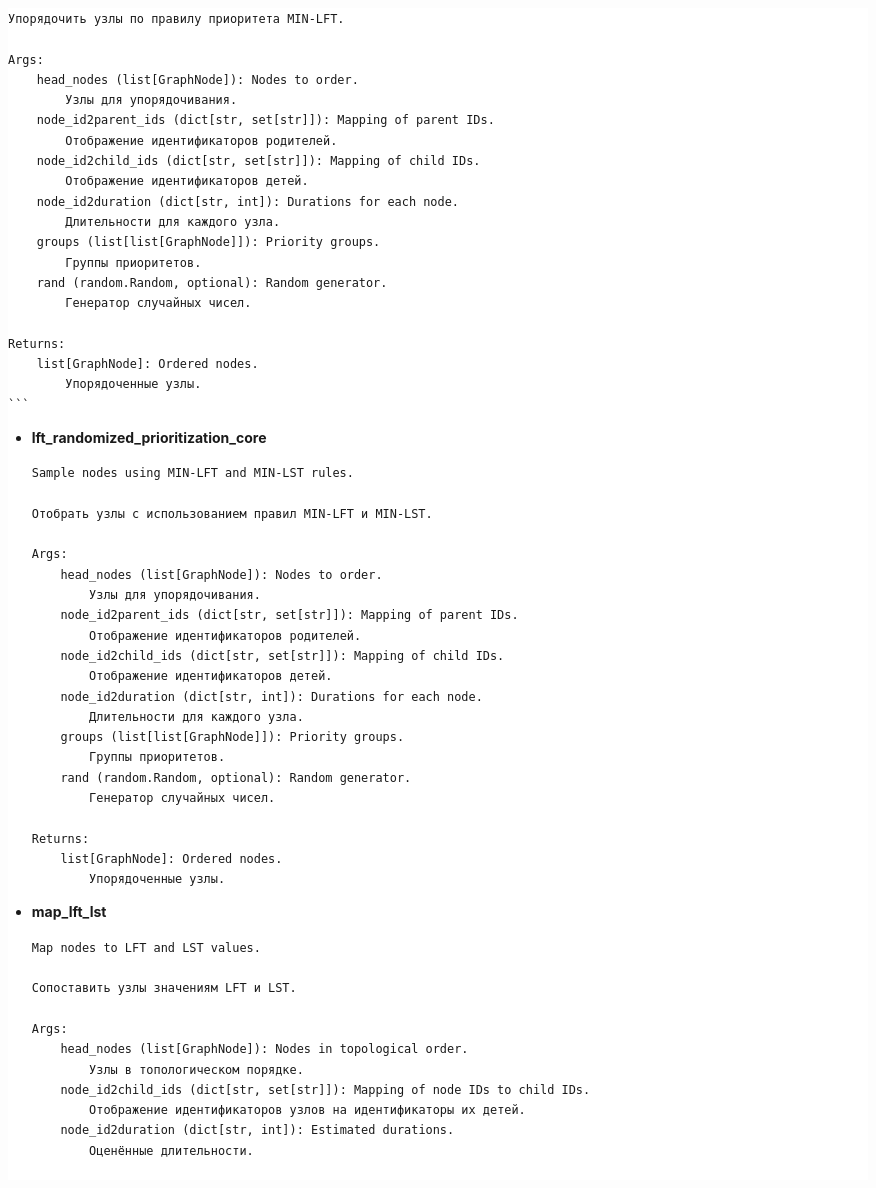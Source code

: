     Упорядочить узлы по правилу приоритета MIN-LFT.
    
    Args:
        head_nodes (list[GraphNode]): Nodes to order.
            Узлы для упорядочивания.
        node_id2parent_ids (dict[str, set[str]]): Mapping of parent IDs.
            Отображение идентификаторов родителей.
        node_id2child_ids (dict[str, set[str]]): Mapping of child IDs.
            Отображение идентификаторов детей.
        node_id2duration (dict[str, int]): Durations for each node.
            Длительности для каждого узла.
        groups (list[list[GraphNode]]): Priority groups.
            Группы приоритетов.
        rand (random.Random, optional): Random generator.
            Генератор случайных чисел.
    
    Returns:
        list[GraphNode]: Ordered nodes.
            Упорядоченные узлы.
    ```

- **lft_randomized_prioritization_core**

    ```
    Sample nodes using MIN-LFT and MIN-LST rules.
    
    Отобрать узлы с использованием правил MIN-LFT и MIN-LST.
    
    Args:
        head_nodes (list[GraphNode]): Nodes to order.
            Узлы для упорядочивания.
        node_id2parent_ids (dict[str, set[str]]): Mapping of parent IDs.
            Отображение идентификаторов родителей.
        node_id2child_ids (dict[str, set[str]]): Mapping of child IDs.
            Отображение идентификаторов детей.
        node_id2duration (dict[str, int]): Durations for each node.
            Длительности для каждого узла.
        groups (list[list[GraphNode]]): Priority groups.
            Группы приоритетов.
        rand (random.Random, optional): Random generator.
            Генератор случайных чисел.
    
    Returns:
        list[GraphNode]: Ordered nodes.
            Упорядоченные узлы.
    ```

- **map_lft_lst**

    ```
    Map nodes to LFT and LST values.
    
    Сопоставить узлы значениям LFT и LST.
    
    Args:
        head_nodes (list[GraphNode]): Nodes in topological order.
            Узлы в топологическом порядке.
        node_id2child_ids (dict[str, set[str]]): Mapping of node IDs to child IDs.
            Отображение идентификаторов узлов на идентификаторы их детей.
        node_id2duration (dict[str, int]): Estimated durations.
            Оценённые длительности.
    